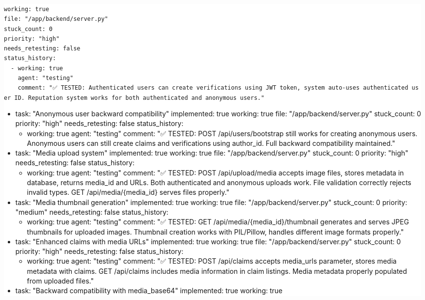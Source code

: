     working: true
    file: "/app/backend/server.py"
    stuck_count: 0
    priority: "high"
    needs_retesting: false
    status_history:
      - working: true
        agent: "testing"
        comment: "✅ TESTED: Authenticated users can create verifications using JWT token, system auto-uses authenticated user ID. Reputation system works for both authenticated and anonymous users."
  - task: "Anonymous user backward compatibility"
    implemented: true
    working: true
    file: "/app/backend/server.py"
    stuck_count: 0
    priority: "high"
    needs_retesting: false
    status_history:
      - working: true
        agent: "testing"
        comment: "✅ TESTED: POST /api/users/bootstrap still works for creating anonymous users. Anonymous users can still create claims and verifications using author_id. Full backward compatibility maintained."
  - task: "Media upload system"
    implemented: true
    working: true
    file: "/app/backend/server.py"
    stuck_count: 0
    priority: "high"
    needs_retesting: false
    status_history:
      - working: true
        agent: "testing"
        comment: "✅ TESTED: POST /api/upload/media accepts image files, stores metadata in database, returns media_id and URLs. Both authenticated and anonymous uploads work. File validation correctly rejects invalid types. GET /api/media/{media_id} serves files properly."
  - task: "Media thumbnail generation"
    implemented: true
    working: true
    file: "/app/backend/server.py"
    stuck_count: 0
    priority: "medium"
    needs_retesting: false
    status_history:
      - working: true
        agent: "testing"
        comment: "✅ TESTED: GET /api/media/{media_id}/thumbnail generates and serves JPEG thumbnails for uploaded images. Thumbnail creation works with PIL/Pillow, handles different image formats properly."
  - task: "Enhanced claims with media URLs"
    implemented: true
    working: true
    file: "/app/backend/server.py"
    stuck_count: 0
    priority: "high"
    needs_retesting: false
    status_history:
      - working: true
        agent: "testing"
        comment: "✅ TESTED: POST /api/claims accepts media_urls parameter, stores media metadata with claims. GET /api/claims includes media information in claim listings. Media metadata properly populated from uploaded files."
  - task: "Backward compatibility with media_base64"
    implemented: true
    working: true